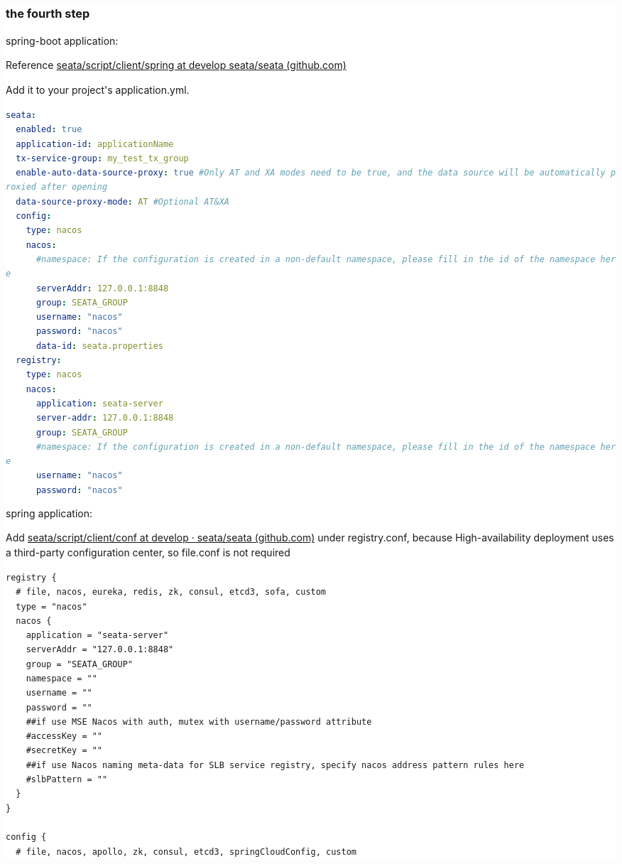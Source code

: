 ### **the fourth step**

spring-boot application:

Reference [seata/script/client/spring at develop seata/seata (github.com)](https://github.com/seata/seata/tree/develop/script/client/spring)

Add it to your project's application.yml.

```yaml
seata:
  enabled: true
  application-id: applicationName
  tx-service-group: my_test_tx_group
  enable-auto-data-source-proxy: true #Only AT and XA modes need to be true, and the data source will be automatically proxied after opening
  data-source-proxy-mode: AT #Optional AT&XA
  config:
    type: nacos
    nacos:
      #namespace: If the configuration is created in a non-default namespace, please fill in the id of the namespace here
      serverAddr: 127.0.0.1:8848
      group: SEATA_GROUP
      username: "nacos"
      password: "nacos"
      data-id: seata.properties
  registry:
    type: nacos
    nacos:
      application: seata-server
      server-addr: 127.0.0.1:8848
      group: SEATA_GROUP
      #namespace: If the configuration is created in a non-default namespace, please fill in the id of the namespace here
      username: "nacos"
      password: "nacos"
```

spring application:

Add [seata/script/client/conf at develop · seata/seata (github.com)](https://github.com/seata/seata/tree/develop/script/client/conf) under registry.conf, because High-availability deployment uses a third-party configuration center, so file.conf is not required

```
registry {
  # file, nacos, eureka, redis, zk, consul, etcd3, sofa, custom
  type = "nacos"
  nacos {
    application = "seata-server"
    serverAddr = "127.0.0.1:8848"
    group = "SEATA_GROUP"
    namespace = ""
    username = ""
    password = ""
    ##if use MSE Nacos with auth, mutex with username/password attribute
    #accessKey = ""
    #secretKey = ""
    ##if use Nacos naming meta-data for SLB service registry, specify nacos address pattern rules here
    #slbPattern = ""
  }
}

config {
  # file, nacos, apollo, zk, consul, etcd3, springCloudConfig, custom
```